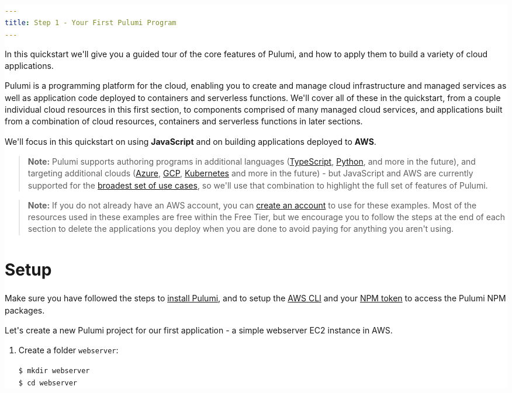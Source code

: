 ```yaml
---
title: Step 1 - Your First Pulumi Program
---
```



[EC2 Instance]: /packages/pulumi-aws/classes/_ec2_instance_.instance.html
[Security Group]: /packages/pulumi-aws/classes/_ec2_securitygroup_.securitygroup.html
[`@pulumi/aws`]: /packages/pulumi-aws/index.html
[Pulumi examples zipfile]: /examples/pulumi-examples.zip


In this quickstart we'll give you a guided tour of the core features of Pulumi, and how to apply them to build a variety
of cloud applications.

Pulumi is a programming platform for the cloud, enabling you to create and manage cloud infrastructure and managed
services as well as application code deployed to containers and serverless functions.  We'll cover all of these in the
quickstart, from a couple individual cloud resources in this first section, to components comprised of many managed
cloud services, and applications built from a combination of cloud resources, containers and serverless functions in
later sections.

We'll focus in this quickstart on using **JavaScript** and on building applications deployed to **AWS**. 

> **Note:** Pulumi supports authoring programs in additional languages
([TypeScript](../reference/javascript#TypeScript), [Python](../reference/python), and more in the future), and targeting
additional clouds ([Azure](../reference/aws), [GCP](../reference/gcp), [Kubernetes](../reference/kubernetes) and more in
the future) - but JavaScript and AWS are currently supported for the [broadest set of use cases](TODO), so we'll use
that combination to highlight the full set of features of Pulumi.

> **Note:** If you do not already have an AWS account, you can [create an account](https://aws.amazon.com/free/) to use
> for these examples.  Most of the resources used in these examples are free within the Free Tier, but we encourage you
> to follow the steps at the end of each section to delete the applications you deploy when you are done to avoid paying
> for anything you aren't using.

# Setup

Make sure you have followed the steps to [install Pulumi](../install), and to setup the [AWS
CLI](../install/aws-config.html) and your [NPM token](../install/configure-npm.html) to access the Pulumi NPM packages.

Let's create a new Pulumi project for our first application - a simple webserver EC2 instance in AWS.

1.  Create a folder `webserver`:

    ```bash
    $ mkdir webserver
    $ cd webserver
    ```
